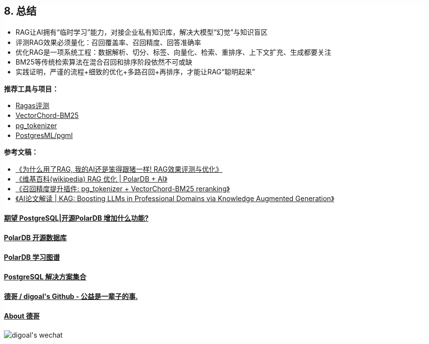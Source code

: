 ## 8. 总结  
  
- RAG让AI拥有“临时学习”能力，对接企业私有知识库，解决大模型“幻觉”与知识盲区  
- 评测RAG效果必须量化：召回覆盖率、召回精度、回答准确率  
- 优化RAG是一项系统工程：数据解析、切分、标签、向量化、检索、重排序、上下文扩充、生成都要关注  
- BM25等传统检索算法在混合召回和排序阶段依然不可或缺  
- 实践证明，严谨的流程+细致的优化+多路召回+再排序，才能让RAG“聪明起来”  
  
**推荐工具与项目：**  
- [Ragas评测](https://github.com/explodinggradients/ragas)  
- [VectorChord-BM25](https://github.com/tensorchord/VectorChord-bm25)  
- [pg_tokenizer](https://github.com/tensorchord/pg_tokenizer.rs)  
- [PostgresML/pgml](https://github.com/postgresml/postgresml)  
  
**参考文稿：**  
- [《为什么用了RAG, 我的AI还是笨得跟猪一样! RAG效果评测与优化》](../202504/20250414_04.md)    
- [《维基百科(wikipedia) RAG 优化 | PolarDB + AI》](../202504/20250417_01.md)    
- [《召回精度提升插件: pg_tokenizer + VectorChord-BM25 reranking》](../202504/20250427_04.md)    
- [《AI论文解读 | KAG: Boosting LLMs in Professional Domains via Knowledge Augmented Generation》](../202505/20250515_01.md)    
  
  
  
  
#### [期望 PostgreSQL|开源PolarDB 增加什么功能?](https://github.com/digoal/blog/issues/76 "269ac3d1c492e938c0191101c7238216")
  
  
#### [PolarDB 开源数据库](https://openpolardb.com/home "57258f76c37864c6e6d23383d05714ea")
  
  
#### [PolarDB 学习图谱](https://www.aliyun.com/database/openpolardb/activity "8642f60e04ed0c814bf9cb9677976bd4")
  
  
#### [PostgreSQL 解决方案集合](../201706/20170601_02.md "40cff096e9ed7122c512b35d8561d9c8")
  
  
#### [德哥 / digoal's Github - 公益是一辈子的事.](https://github.com/digoal/blog/blob/master/README.md "22709685feb7cab07d30f30387f0a9ae")
  
  
#### [About 德哥](https://github.com/digoal/blog/blob/master/me/readme.md "a37735981e7704886ffd590565582dd0")
  
  
![digoal's wechat](../pic/digoal_weixin.jpg "f7ad92eeba24523fd47a6e1a0e691b59")
  

